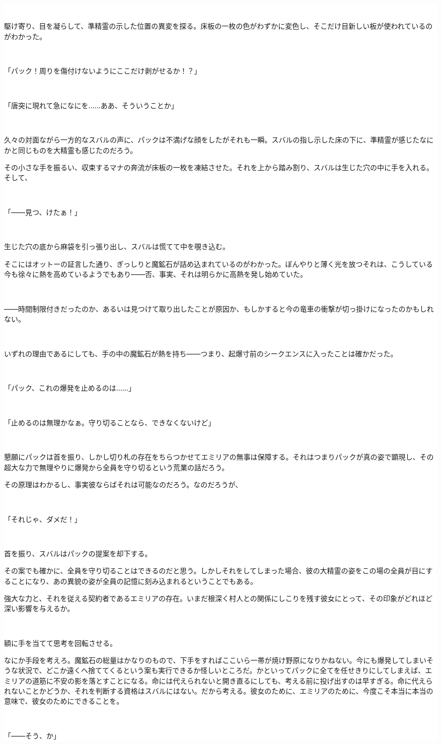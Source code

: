 　

駆け寄り、目を凝らして、準精霊の示した位置の異変を探る。床板の一枚の色がわずかに変色し、そこだけ目新しい板が使われているのがわかった。

　

「パック！周りを傷付けないようにここだけ剥がせるか！？」

　

「唐突に現れて急になにを……ああ、そういうことか」

　

久々の対面ながら一方的なスバルの声に、パックは不満げな顔をしたがそれも一瞬。スバルの指し示した床の下に、準精霊が感じたなにかと同じものを大精霊も感じたのだろう。

その小さな手を振るい、収束するマナの奔流が床板の一枚を凍結させた。それを上から踏み割り、スバルは生じた穴の中に手を入れる。そして、

　

「――見つ、けたぁ！」

　

生じた穴の底から麻袋を引っ張り出し、スバルは慌てて中を覗き込む。

そこにはオットーの証言した通り、ぎっしりと魔鉱石が詰め込まれているのがわかった。ぼんやりと薄く光を放つそれは、こうしている今も徐々に熱を高めているようでもあり――否、事実、それは明らかに高熱を発し始めていた。

　

――時間制限付きだったのか、あるいは見つけて取り出したことが原因か、もしかすると今の竜車の衝撃が切っ掛けになったのかもしれない。

　

いずれの理由であるにしても、手の中の魔鉱石が熱を持ち――つまり、起爆寸前のシークエンスに入ったことは確かだった。

　

「パック、これの爆発を止めるのは……」

　

「止めるのは無理かなぁ。守り切ることなら、できなくないけど」

　

懇願にパックは首を振り、しかし切り札の存在をちらつかせてエミリアの無事は保障する。それはつまりパックが真の姿で顕現し、その超大な力で無理やりに爆発から全員を守り切るという荒業の話だろう。

その原理はわかるし、事実彼ならばそれは可能なのだろう。なのだろうが、

　

「それじゃ、ダメだ！」

　

首を振り、スバルはパックの提案を却下する。

その案でも確かに、全員を守り切ることはできるのだと思う。しかしそれをしてしまった場合、彼の大精霊の姿をこの場の全員が目にすることになり、あの異貌の姿が全員の記憶に刻み込まれるということでもある。

強大な力と、それを従える契約者であるエミリアの存在。いまだ根深く村人との関係にしこりを残す彼女にとって、その印象がどれほど深い影響を与えるか。

　

額に手を当てて思考を回転させる。

なにか手段を考えろ。魔鉱石の総量はかなりのもので、下手をすればここいら一帯が焼け野原になりかねない。今にも爆発してしまいそうな状況で、どこか遠くへ捨ててくるという案も実行できるか怪しいところだ。かといってパックに全てを任せきりにしてしまえば、エミリアの道筋に不安の影を落とすことになる。命には代えられないと開き直るにしても、考える前に投げ出すのは早すぎる。命に代えられないことかどうか、それを判断する資格はスバルにはない。だから考える。彼女のために、エミリアのために、今度こそ本当に本当の意味で、彼女のためにできることを。

　

「――そう、か」
